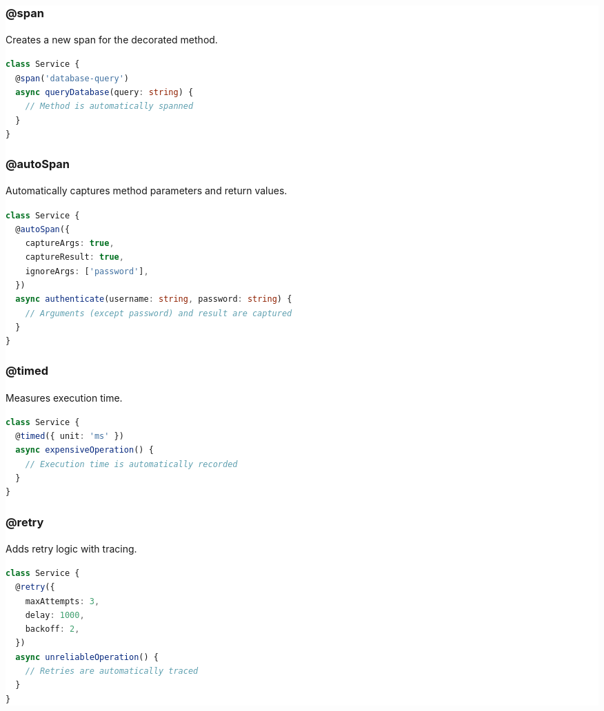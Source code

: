### @span

Creates a new span for the decorated method.

```typescript
class Service {
  @span('database-query')
  async queryDatabase(query: string) {
    // Method is automatically spanned
  }
}
```

### @autoSpan

Automatically captures method parameters and return values.

```typescript
class Service {
  @autoSpan({
    captureArgs: true,
    captureResult: true,
    ignoreArgs: ['password'],
  })
  async authenticate(username: string, password: string) {
    // Arguments (except password) and result are captured
  }
}
```

### @timed

Measures execution time.

```typescript
class Service {
  @timed({ unit: 'ms' })
  async expensiveOperation() {
    // Execution time is automatically recorded
  }
}
```

### @retry

Adds retry logic with tracing.

```typescript
class Service {
  @retry({
    maxAttempts: 3,
    delay: 1000,
    backoff: 2,
  })
  async unreliableOperation() {
    // Retries are automatically traced
  }
}
```
